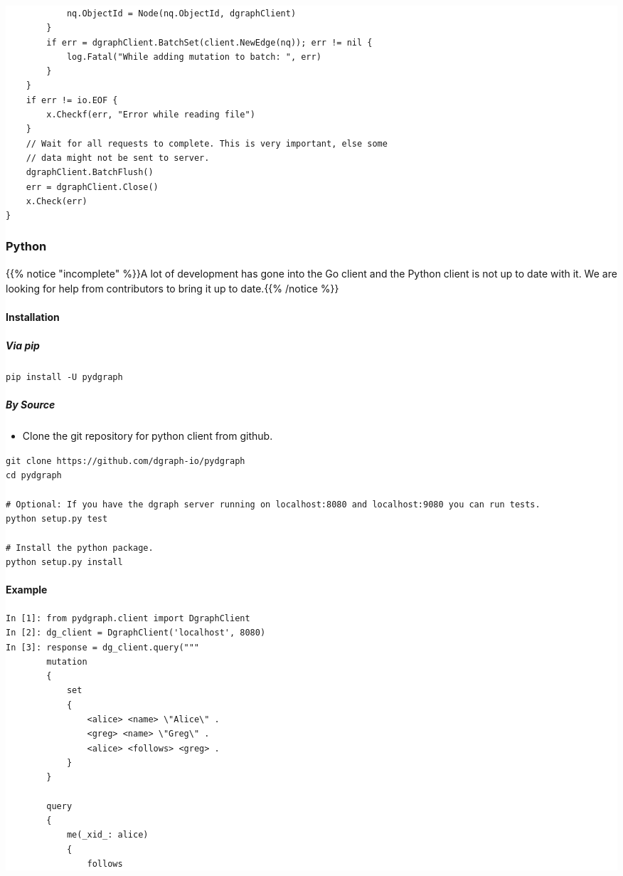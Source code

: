 ```
			nq.ObjectId = Node(nq.ObjectId, dgraphClient)
		}
		if err = dgraphClient.BatchSet(client.NewEdge(nq)); err != nil {
			log.Fatal("While adding mutation to batch: ", err)
		}
	}
	if err != io.EOF {
		x.Checkf(err, "Error while reading file")
	}
	// Wait for all requests to complete. This is very important, else some
	// data might not be sent to server.
	dgraphClient.BatchFlush()
	err = dgraphClient.Close()
	x.Check(err)
}
```

### Python
{{% notice "incomplete" %}}A lot of development has gone into the Go client and the Python client is not up to date with it. We are looking for help from contributors to bring it up to date.{{% /notice %}}

#### Installation

##### Via pip

```
pip install -U pydgraph
```

##### By Source
* Clone the git repository for python client from github.

```
git clone https://github.com/dgraph-io/pydgraph
cd pydgraph

# Optional: If you have the dgraph server running on localhost:8080 and localhost:9080 you can run tests.
python setup.py test

# Install the python package.
python setup.py install
```

#### Example
```
In [1]: from pydgraph.client import DgraphClient
In [2]: dg_client = DgraphClient('localhost', 8080)
In [3]: response = dg_client.query("""
        mutation
        {
            set
            {
                <alice> <name> \"Alice\" .
                <greg> <name> \"Greg\" .
                <alice> <follows> <greg> .
            }
        }

        query
        {
            me(_xid_: alice)
            {
                follows
```
